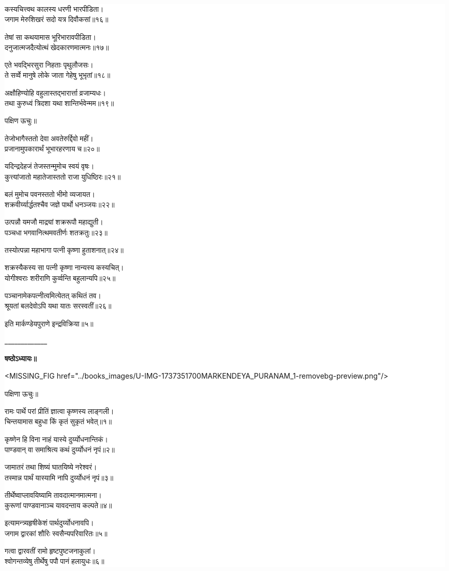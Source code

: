कस्यचित्त्वथ कालस्य धरणी भारपीडिता।  
जगाम मेरुशिखरं सदो यत्र दिवौकसां॥१६॥

तेषां सा कथयामास भूरिभारावपीडिता।  
दनुजात्मजदैत्योत्थं खेदकारणमात्मनः॥१७॥

एते भवद्भिरसुरा निहताः पृथुलौजसः।  
ते सर्व्वे मानुषे लोके जाता गेहेषु भूभृतां॥१८॥

अक्षौहिण्योहि वहुलास्तद्भारार्त्ता व्रजाम्यधः।  
तथा कुरुध्वं त्रिदशा यथा शान्तिर्भवेन्मम॥१९॥

पक्षिण ऊचुः॥

तेजोभागैस्ततो देवा अवतेरुर्द्दिवो महीं।  
प्रजानामुपकारार्थं भूभारहरणाय च॥२०॥

यदिन्द्रदेहजं तेजस्तन्मुमोच स्वयं वृषः।  
कुत्त्यांजातो महातेजास्ततो राजा युधिष्ठिरः॥२१॥

बलं मुमोच पवनस्ततो भीमो व्यजायत।  
शक्रवीर्य्यार्द्धतश्चैव जज्ञे पार्थो धनञ्जयः॥२२॥

उत्पन्नौ यमजौ माद्र्यां शक्ररूपौ महाद्युती।  
पञ्चधा भगवानित्थमवतीर्णः शतक्रतुः॥२३॥

तस्योत्पन्ना महाभागा पत्नी कृष्णा हुताशनात्॥२४॥

शक्रस्यैकस्य सा पत्नी कृष्णा नान्यस्य कस्यचित्।  
योगीश्वराः शरीराणि कुर्व्वन्ति बहुलान्यपि॥२५॥

पञ्चानामेकपत्नीत्वमित्येतत् कथितं तव।  
श्रूयतां बलदेवोऽपि यथा यातः सरस्वतीं॥२६॥

इति मार्कण्डेयपुराणे इन्द्रविक्रिया॥५॥

\_\_\_\_\_\_\_\_\_\_\_\_\_

**षष्ठोऽध्यायः॥**

<MISSING_FIG href="../books_images/U-IMG-1737351700MARKENDEYA_PURANAM_1-removebg-preview.png"/>

पक्षिणा ऊचुः॥

रामः पार्थे परां प्रीतिं ज्ञात्वा कृष्णस्य लाङ्गली।  
चिन्तयामास बहुधा किं कृतं सुकृतं भवेत्॥१॥

कृष्णेन हि विना नाहं यास्ये दुर्य्योधनान्तिकं।  
पाण्डवान् वा समाश्रित्य कथं दुर्य्योधनं नृपं॥२॥

जामातरं तथा शिष्यं घातयिष्ये नरेश्वरं।  
तस्मान्न पार्थं यास्यामि नापि दुर्य्योधनं नृपं॥३॥

तीर्थेष्वाप्लावयिष्यामि तावदात्मानमात्मना।  
कुरूणां पाण्डवानाञ्च यावदन्ताय कल्पते॥४॥

इत्यामन्त्र्यहृषीकेशं पार्थदुर्य्योधनावपि।  
जगाम द्वारकां शौरिः स्वसैन्यपरिवारितः॥५॥

गत्वा द्वारवतीं रामो हृष्टपुष्टजनाकुलां।  
श्वोगन्तव्येषु तीर्थेषु पपौ पानं हलायुधः॥६॥
